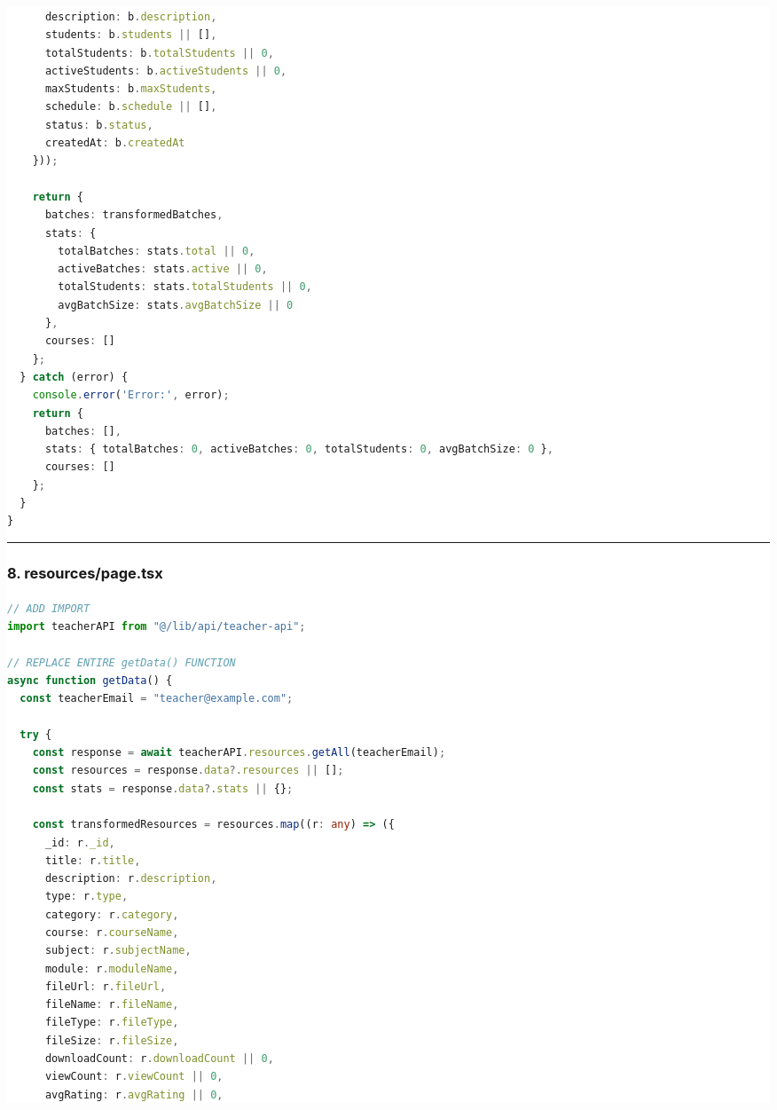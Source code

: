 ```typescript
      description: b.description,
      students: b.students || [],
      totalStudents: b.totalStudents || 0,
      activeStudents: b.activeStudents || 0,
      maxStudents: b.maxStudents,
      schedule: b.schedule || [],
      status: b.status,
      createdAt: b.createdAt
    }));

    return {
      batches: transformedBatches,
      stats: {
        totalBatches: stats.total || 0,
        activeBatches: stats.active || 0,
        totalStudents: stats.totalStudents || 0,
        avgBatchSize: stats.avgBatchSize || 0
      },
      courses: []
    };
  } catch (error) {
    console.error('Error:', error);
    return {
      batches: [],
      stats: { totalBatches: 0, activeBatches: 0, totalStudents: 0, avgBatchSize: 0 },
      courses: []
    };
  }
}
```

---

### 8. **resources/page.tsx**

```typescript
// ADD IMPORT
import teacherAPI from "@/lib/api/teacher-api";

// REPLACE ENTIRE getData() FUNCTION
async function getData() {
  const teacherEmail = "teacher@example.com";
  
  try {
    const response = await teacherAPI.resources.getAll(teacherEmail);
    const resources = response.data?.resources || [];
    const stats = response.data?.stats || {};

    const transformedResources = resources.map((r: any) => ({
      _id: r._id,
      title: r.title,
      description: r.description,
      type: r.type,
      category: r.category,
      course: r.courseName,
      subject: r.subjectName,
      module: r.moduleName,
      fileUrl: r.fileUrl,
      fileName: r.fileName,
      fileType: r.fileType,
      fileSize: r.fileSize,
      downloadCount: r.downloadCount || 0,
      viewCount: r.viewCount || 0,
      avgRating: r.avgRating || 0,
```